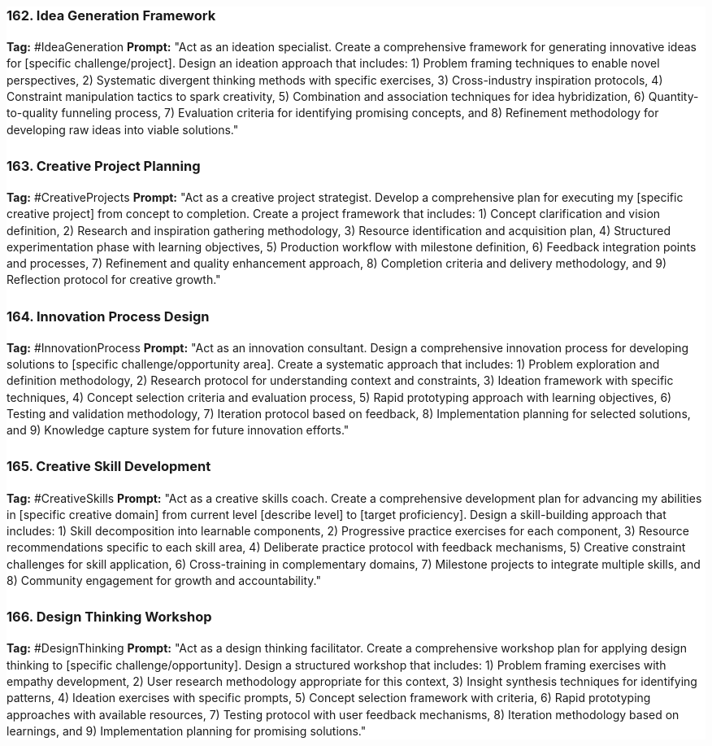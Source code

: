 ### 162. Idea Generation Framework
**Tag:** #IdeaGeneration
**Prompt:** "Act as an ideation specialist. Create a comprehensive framework for generating innovative ideas for [specific challenge/project]. Design an ideation approach that includes: 1) Problem framing techniques to enable novel perspectives, 2) Systematic divergent thinking methods with specific exercises, 3) Cross-industry inspiration protocols, 4) Constraint manipulation tactics to spark creativity, 5) Combination and association techniques for idea hybridization, 6) Quantity-to-quality funneling process, 7) Evaluation criteria for identifying promising concepts, and 8) Refinement methodology for developing raw ideas into viable solutions."

### 163. Creative Project Planning
**Tag:** #CreativeProjects
**Prompt:** "Act as a creative project strategist. Develop a comprehensive plan for executing my [specific creative project] from concept to completion. Create a project framework that includes: 1) Concept clarification and vision definition, 2) Research and inspiration gathering methodology, 3) Resource identification and acquisition plan, 4) Structured experimentation phase with learning objectives, 5) Production workflow with milestone definition, 6) Feedback integration points and processes, 7) Refinement and quality enhancement approach, 8) Completion criteria and delivery methodology, and 9) Reflection protocol for creative growth."

### 164. Innovation Process Design
**Tag:** #InnovationProcess
**Prompt:** "Act as an innovation consultant. Design a comprehensive innovation process for developing solutions to [specific challenge/opportunity area]. Create a systematic approach that includes: 1) Problem exploration and definition methodology, 2) Research protocol for understanding context and constraints, 3) Ideation framework with specific techniques, 4) Concept selection criteria and evaluation process, 5) Rapid prototyping approach with learning objectives, 6) Testing and validation methodology, 7) Iteration protocol based on feedback, 8) Implementation planning for selected solutions, and 9) Knowledge capture system for future innovation efforts."

### 165. Creative Skill Development
**Tag:** #CreativeSkills
**Prompt:** "Act as a creative skills coach. Create a comprehensive development plan for advancing my abilities in [specific creative domain] from current level [describe level] to [target proficiency]. Design a skill-building approach that includes: 1) Skill decomposition into learnable components, 2) Progressive practice exercises for each component, 3) Resource recommendations specific to each skill area, 4) Deliberate practice protocol with feedback mechanisms, 5) Creative constraint challenges for skill application, 6) Cross-training in complementary domains, 7) Milestone projects to integrate multiple skills, and 8) Community engagement for growth and accountability."

### 166. Design Thinking Workshop
**Tag:** #DesignThinking
**Prompt:** "Act as a design thinking facilitator. Create a comprehensive workshop plan for applying design thinking to [specific challenge/opportunity]. Design a structured workshop that includes: 1) Problem framing exercises with empathy development, 2) User research methodology appropriate for this context, 3) Insight synthesis techniques for identifying patterns, 4) Ideation exercises with specific prompts, 5) Concept selection framework with criteria, 6) Rapid prototyping approaches with available resources, 7) Testing protocol with user feedback mechanisms, 8) Iteration methodology based on learnings, and 9) Implementation planning for promising solutions."
